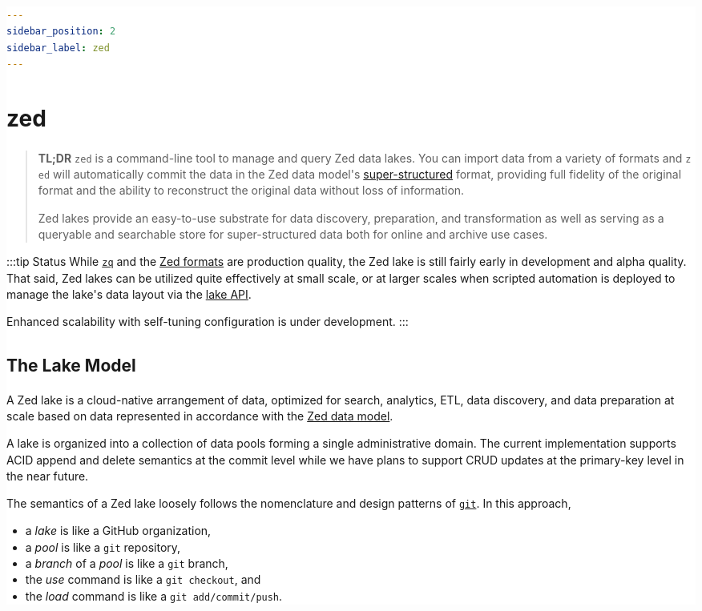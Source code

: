 ```yaml
---
sidebar_position: 2
sidebar_label: zed
---
```


# zed

> **TL;DR** `zed` is a command-line tool to manage and query Zed data lakes.
> You can import data from a variety of formats and `zed` will automatically
> commit the data in the Zed data model's [super-structured](../formats/README.md)
> format, providing full fidelity of the original format and the ability
> to reconstruct the original data without loss of information.
>
> Zed lakes provide an easy-to-use substrate for data discovery, preparation,
> and transformation as well as serving as a queryable and searchable store
> for super-structured data both for online and archive use cases.

<p id="status"></p>

:::tip Status
While [`zq`](zq.md) and the [Zed formats](../formats/README.md)
are production quality, the Zed lake is still fairly early in development
and alpha quality.
That said, Zed lakes can be utilized quite effectively at small scale,
or at larger scales when scripted automation
is deployed to manage the lake's data layout via the
[lake API](../lake/api.md).

Enhanced scalability with self-tuning configuration is under development.
:::

## The Lake Model

A Zed lake is a cloud-native arrangement of data, optimized for search,
analytics, ETL, data discovery, and data preparation
at scale based on data represented in accordance
with the [Zed data model](../formats/zed.md).

A lake is organized into a collection of data pools forming a single
administrative domain.  The current implementation supports
ACID append and delete semantics at the commit level while
we have plans to support CRUD updates at the primary-key level
in the near future.

The semantics of a Zed lake loosely follows the nomenclature and
design patterns of [`git`](https://git-scm.com/).  In this approach,
* a _lake_ is like a GitHub organization,
* a _pool_ is like a `git` repository,
* a _branch_ of a _pool_ is like a `git` branch,
* the _use_  command is like a `git checkout`, and
* the _load_ command is like a `git add/commit/push`.
